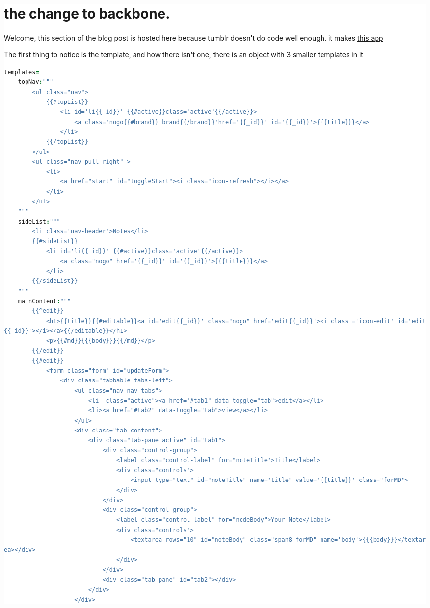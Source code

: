 the change to backbone.
====
Welcome, this section of the blog post is hosted here because tumblr doesn't do code well enough. it makes [this app](https://calvin.iriscouch.com/backbone/_design/pouch/_rewrite/home)

The first thing to notice is the template, and how there isn't one, there is an object with 3 smaller templates in it

```CoffeeScript
templates=
	topNav:"""
		<ul class="nav">
			{{#topList}}
				<li id='li{{_id}}' {{#active}}class='active'{{/active}}>
					<a class='nogo{{#brand}} brand{{/brand}}'href='{{_id}}' id='{{_id}}'>{{{title}}}</a>
				</li>
			{{/topList}}
		</ul>
		<ul class="nav pull-right" >
			<li>
				<a href="start" id="toggleStart"><i class="icon-refresh"></i></a>
			</li>
		</ul>
	"""
	sideList:"""
		<li class='nav-header'>Notes</li>
		{{#sideList}}
			<li id='li{{_id}}' {{#active}}class='active'{{/active}}>
				<a class="nogo" href='{{_id}}' id='{{_id}}'>{{{title}}}</a>
			</li>
		{{/sideList}}
	"""
	mainContent:"""
		{{^edit}}
			<h1>{{title}}{{#editable}}<a id='edit{{_id}}' class="nogo" href='edit{{_id}}'><i class ='icon-edit' id='edit{{_id}}'></i></a>{{/editable}}</h1>
			<p>{{#md}}{{{body}}}{{/md}}</p>
		{{/edit}}
		{{#edit}}
			<form class="form" id="updateForm">
				<div class="tabbable tabs-left">
					<ul class="nav nav-tabs">
						<li  class="active"><a href="#tab1" data-toggle="tab">edit</a></li>
						<li><a href="#tab2" data-toggle="tab">view</a></li>
					</ul>
					<div class="tab-content">
						<div class="tab-pane active" id="tab1">	
							<div class="control-group">
								<label class="control-label" for="noteTitle">Title</label>
								<div class="controls">
									<input type="text" id="noteTitle" name="title" value='{{title}}' class="forMD">
								</div>
							</div>
							<div class="control-group">
								<label class="control-label" for="nodeBody">Your Note</label>
								<div class="controls">
									<textarea rows="10" id="noteBody" class="span8 forMD" name='body'>{{{body}}}</textarea></div>
								</div>
							</div>
							<div class="tab-pane" id="tab2"></div>
						</div>
					</div>
```